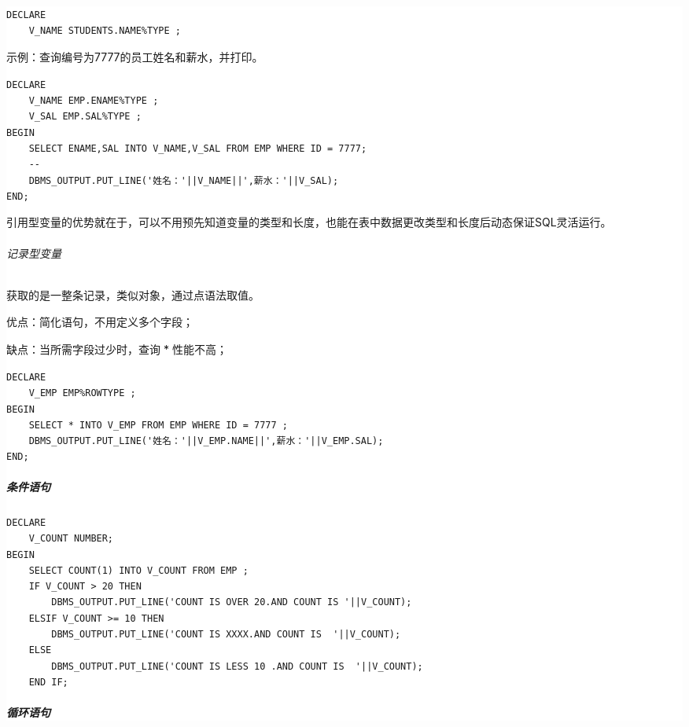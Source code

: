 ```PLSQL
DECLARE
	V_NAME STUDENTS.NAME%TYPE ;
```

示例：查询编号为7777的员工姓名和薪水，并打印。

```PLSQL
DECLARE
	V_NAME EMP.ENAME%TYPE ;
	V_SAL EMP.SAL%TYPE ;
BEGIN
	SELECT ENAME,SAL INTO V_NAME,V_SAL FROM EMP WHERE ID = 7777;
	--
	DBMS_OUTPUT.PUT_LINE('姓名：'||V_NAME||',薪水：'||V_SAL);
END;
```

引用型变量的优势就在于，可以不用预先知道变量的类型和长度，也能在表中数据更改类型和长度后动态保证SQL灵活运行。



###### 记录型变量

获取的是一整条记录，类似对象，通过点语法取值。

优点：简化语句，不用定义多个字段；

缺点：当所需字段过少时，查询 *  性能不高；

```plsql
DECLARE
	V_EMP EMP%ROWTYPE ;
BEGIN
	SELECT * INTO V_EMP FROM EMP WHERE ID = 7777 ;
	DBMS_OUTPUT.PUT_LINE('姓名：'||V_EMP.NAME||',薪水：'||V_EMP.SAL);
END;
```



##### 条件语句

```plsql
DECLARE 
	V_COUNT NUMBER;
BEGIN
	SELECT COUNT(1) INTO V_COUNT FROM EMP ;
	IF V_COUNT > 20 THEN 
		DBMS_OUTPUT.PUT_LINE('COUNT IS OVER 20.AND COUNT IS '||V_COUNT);
	ELSIF V_COUNT >= 10 THEN
		DBMS_OUTPUT.PUT_LINE('COUNT IS XXXX.AND COUNT IS  '||V_COUNT);
	ELSE
		DBMS_OUTPUT.PUT_LINE('COUNT IS LESS 10 .AND COUNT IS  '||V_COUNT);
	END IF;
```

##### 循环语句
